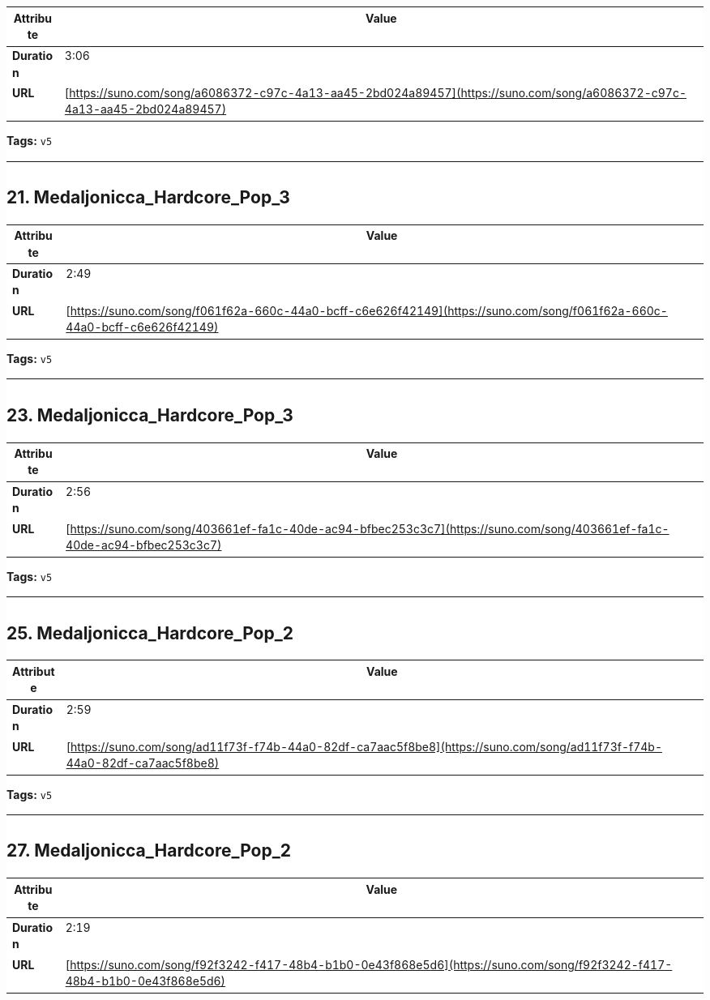 | Attribute | Value |
|-----------|-------|
| **Duration** | 3:06 |
| **URL** | [https://suno.com/song/a6086372-c97c-4a13-aa45-2bd024a89457](https://suno.com/song/a6086372-c97c-4a13-aa45-2bd024a89457) |

**Tags:** `v5`

---

## 21. Medaljonicca_Hardcore_Pop_3

| Attribute | Value |
|-----------|-------|
| **Duration** | 2:49 |
| **URL** | [https://suno.com/song/f061f62a-660c-44a0-bcff-c6e626f42149](https://suno.com/song/f061f62a-660c-44a0-bcff-c6e626f42149) |

**Tags:** `v5`

---

## 23. Medaljonicca_Hardcore_Pop_3

| Attribute | Value |
|-----------|-------|
| **Duration** | 2:56 |
| **URL** | [https://suno.com/song/403661ef-fa1c-40de-ac94-bfbec253c3c7](https://suno.com/song/403661ef-fa1c-40de-ac94-bfbec253c3c7) |

**Tags:** `v5`

---

## 25. Medaljonicca_Hardcore_Pop_2

| Attribute | Value |
|-----------|-------|
| **Duration** | 2:59 |
| **URL** | [https://suno.com/song/ad11f73f-f74b-44a0-82df-ca7aac5f8be8](https://suno.com/song/ad11f73f-f74b-44a0-82df-ca7aac5f8be8) |

**Tags:** `v5`

---

## 27. Medaljonicca_Hardcore_Pop_2

| Attribute | Value |
|-----------|-------|
| **Duration** | 2:19 |
| **URL** | [https://suno.com/song/f92f3242-f417-48b4-b1b0-0e43f868e5d6](https://suno.com/song/f92f3242-f417-48b4-b1b0-0e43f868e5d6) |
